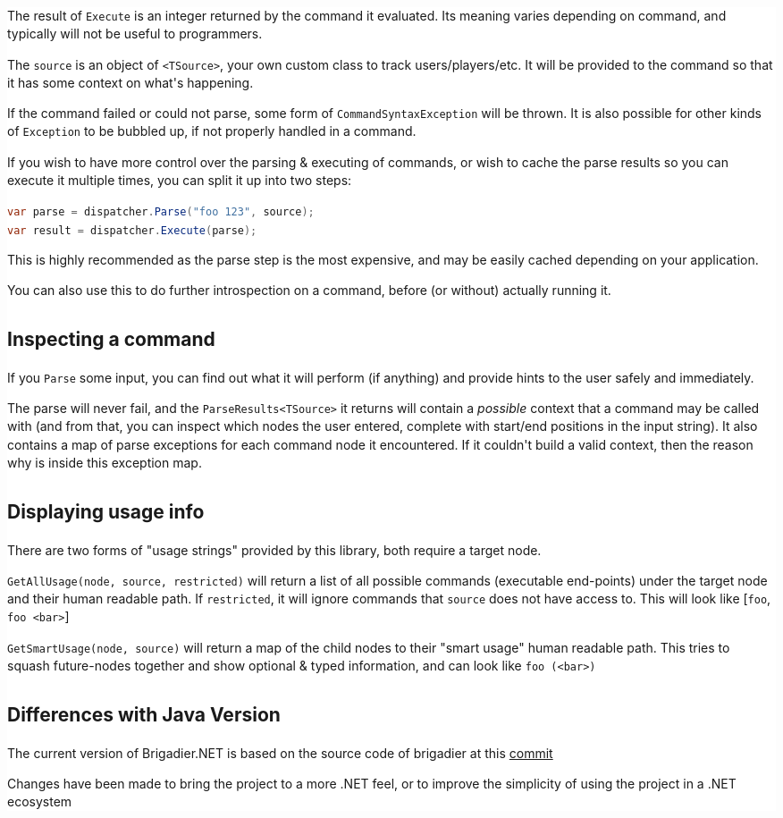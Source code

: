 The result of `Execute` is an integer returned by the command it evaluated. Its meaning varies depending on command, and typically will not be useful to programmers.

The `source` is an object of `<TSource>`, your own custom class to track users/players/etc. It will be provided to the command so that it has some context on what's happening.

If the command failed or could not parse, some form of `CommandSyntaxException` will be thrown. It is also possible for other kinds of `Exception` to be bubbled up, if not properly handled in a command.

If you wish to have more control over the parsing & executing of commands, or wish to cache the parse results so you can execute it multiple times, you can split it up into two steps:

```csharp
var parse = dispatcher.Parse("foo 123", source);
var result = dispatcher.Execute(parse);
``` 

This is highly recommended as the parse step is the most expensive, and may be easily cached depending on your application.

You can also use this to do further introspection on a command, before (or without) actually running it.

## Inspecting a command
If you `Parse` some input, you can find out what it will perform (if anything) and provide hints to the user safely and immediately.

The parse will never fail, and the `ParseResults<TSource>` it returns will contain a *possible* context that a command may be called with
(and from that, you can inspect which nodes the user entered, complete with start/end positions in the input string).
It also contains a map of parse exceptions for each command node it encountered. If it couldn't build a valid context, then
the reason why is inside this exception map.

## Displaying usage info
There are two forms of "usage strings" provided by this library, both require a target node.

`GetAllUsage(node, source, restricted)`  will return a list of all possible commands (executable end-points) under the target node and their human readable path. If `restricted`, it will ignore commands that `source` does not have access to. This will look like [`foo`, `foo <bar>`]

`GetSmartUsage(node, source)` will return a map of the child nodes to their "smart usage" human readable path. This tries to squash future-nodes together and show optional & typed information, and can look like `foo (<bar>)`

## Differences with Java Version
The current version of Brigadier.NET is based on the source code of brigadier at this [commit](https://github.com/Mojang/brigadier/commit/7ee589b29b7c72c423c1549f1edcb5c89981291a)

Changes have been made to bring the project to a more .NET feel, or to improve the simplicity of using the project in a .NET ecosystem
